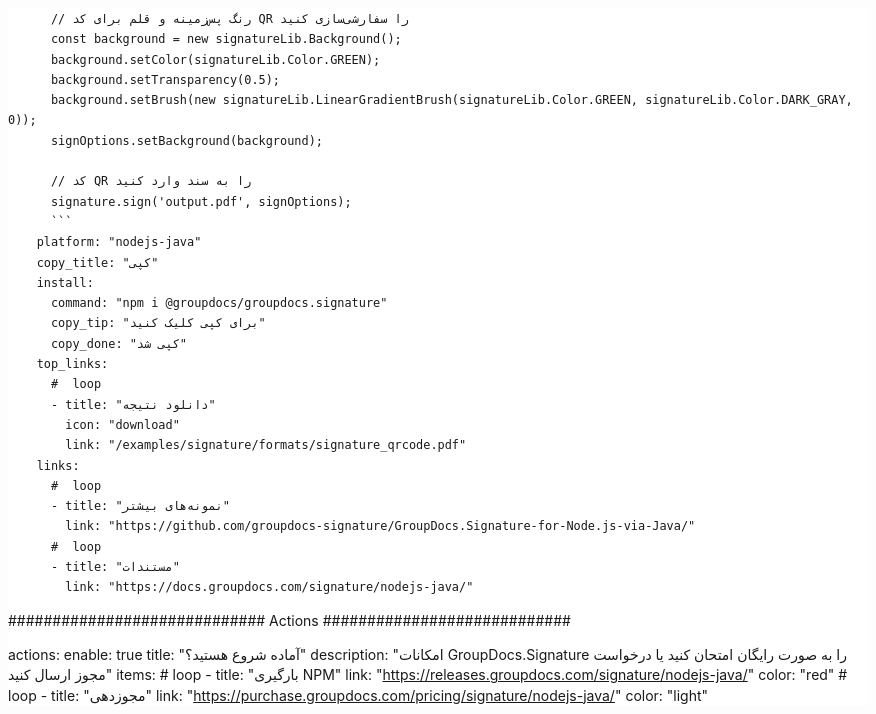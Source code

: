           // رنگ پس‌زمینه و قلم برای کد QR را سفارشی‌سازی کنید
          const background = new signatureLib.Background();
          background.setColor(signatureLib.Color.GREEN);
          background.setTransparency(0.5);
          background.setBrush(new signatureLib.LinearGradientBrush(signatureLib.Color.GREEN, signatureLib.Color.DARK_GRAY, 0));
          signOptions.setBackground(background);

          // کد QR را به سند وارد کنید
          signature.sign('output.pdf', signOptions);
          ```
        platform: "nodejs-java"
        copy_title: "کپی"
        install:
          command: "npm i @groupdocs/groupdocs.signature"
          copy_tip: "برای کپی کلیک کنید"
          copy_done: "کپی شد"
        top_links:
          #  loop
          - title: "دانلود نتیجه"
            icon: "download"
            link: "/examples/signature/formats/signature_qrcode.pdf"
        links:
          #  loop
          - title: "نمونه‌های بیشتر"
            link: "https://github.com/groupdocs-signature/GroupDocs.Signature-for-Node.js-via-Java/"
          #  loop
          - title: "مستندات"
            link: "https://docs.groupdocs.com/signature/nodejs-java/"
            

            


############################# Actions ############################

actions:
  enable: true
  title: "آماده شروع هستید؟"
  description: "امکانات GroupDocs.Signature را به صورت رایگان امتحان کنید یا درخواست مجوز ارسال کنید"
  items:
    #  loop
    - title: "بارگیری NPM"
      link: "https://releases.groupdocs.com/signature/nodejs-java/"
      color: "red"
        #  loop
    - title: "مجوزدهی"
      link: "https://purchase.groupdocs.com/pricing/signature/nodejs-java/"
      color: "light"

